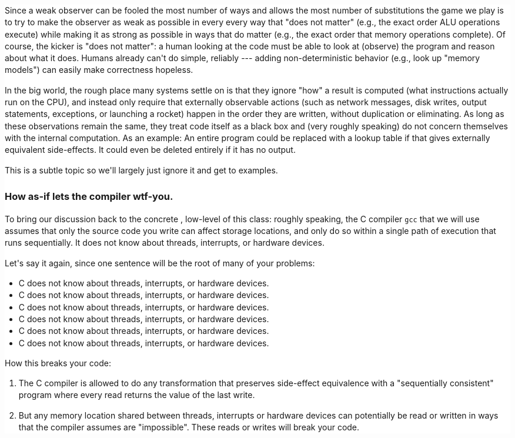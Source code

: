 Since a weak observer can be fooled the most number of ways and allows
the most number of substitutions the game we play is to try to make the
observer as weak as possible in every every way that "does not matter"
(e.g., the exact order ALU operations execute) while making it as strong
as possible in ways that do matter (e.g., the exact order that memory
operations complete).  Of course, the kicker is "does not matter": a
human looking at the code must be able to look at (observe) the program
and reason about what it does.  Humans already can't do simple, reliably
--- adding non-deterministic behavior (e.g., look up "memory models")
can easily make correctness hopeless.


In the big world, the rough place many systems settle on is that they
ignore "how" a result is computed (what instructions actually run on
the CPU), and instead only require that externally observable actions
(such as network messages, disk writes, output statements, exceptions,
or launching a rocket) happen in the order they are written, without
duplication or eliminating. As long as these observations remain the
same, they treat code itself as a black box and (very roughly speaking)
do not concern themselves with the internal computation.  As an example:
An entire program could be replaced with a lookup table if that gives
externally equivalent side-effects.  It could even be deleted entirely
if it has no output.

This is a subtle topic so we'll largely just ignore it 
and get to examples.

### How as-if lets the compiler wtf-you.

To bring our discussion back to the concrete , low-level of this class:
roughly speaking, the C compiler `gcc` that we will use  assumes that
only the source code you write can affect storage locations, and only
do so within a single path of execution that runs sequentially.  It does
not know about threads, interrupts, or hardware devices.

Let's say it again, since one sentence will be the root of many of
your problems:

  - C does not know about threads, interrupts, or hardware devices.
  - C does not know about threads, interrupts, or hardware devices.
  - C does not know about threads, interrupts, or hardware devices.
  - C does not know about threads, interrupts, or hardware devices.
  - C does not know about threads, interrupts, or hardware devices.
  - C does not know about threads, interrupts, or hardware devices.

How this breaks your code:

  1. The C compiler is allowed to do any transformation that
     preserves side-effect equivalence with a "sequentially consistent"
     program where every read returns the value of the last write.

  2. But any memory location shared between threads, interrupts or
     hardware devices can potentially be read or written in ways that
     the compiler assumes are "impossible".   These reads or writes will
     break your code.
